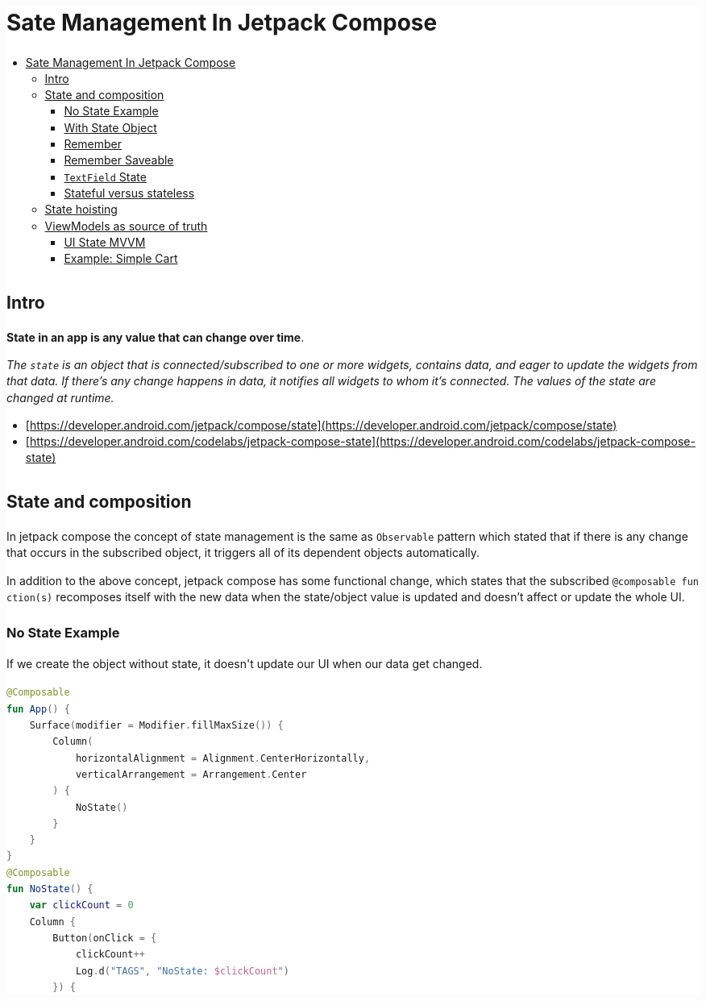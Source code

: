 # Sate Management In Jetpack Compose

- [Sate Management In Jetpack Compose](#sate-management-in-jetpack-compose)
  - [Intro](#intro)
  - [State and composition](#state-and-composition)
    - [No State Example](#no-state-example)
    - [With State Object](#with-state-object)
    - [Remember](#remember)
    - [Remember Saveable](#remember-saveable)
    - [`TextField` State](#textfield-state)
    - [Stateful versus stateless](#stateful-versus-stateless)
  - [State hoisting](#state-hoisting)
  - [ViewModels as source of truth](#viewmodels-as-source-of-truth)
    - [UI State MVVM](#ui-state-mvvm)
    - [Example: Simple Cart](#example-simple-cart)

## Intro

**State in an app is any value that can change over time**.

_The `state` is an object that is connected/subscribed to one or more widgets, contains data, and eager to update the widgets from that data. If there’s any change happens in data, it notifies all widgets to whom it’s connected. The values of the state are changed at runtime._

- [https://developer.android.com/jetpack/compose/state](https://developer.android.com/jetpack/compose/state)
- [https://developer.android.com/codelabs/jetpack-compose-state](https://developer.android.com/codelabs/jetpack-compose-state)

## State and composition

In jetpack compose the concept of state management is the same as `Observable` pattern which stated that if there is any change that occurs in the subscribed object, it triggers all of its dependent objects automatically.

In addition to the above concept, jetpack compose has some functional change, which states that the subscribed
`@composable function(s)` recomposes itself with the new data when the state/object value is updated and doesn’t affect or update the whole UI.

### No State Example

If we create the object without state, it doesn't update our UI when our data get changed.

```kotlin
@Composable
fun App() {
    Surface(modifier = Modifier.fillMaxSize()) {
        Column(
            horizontalAlignment = Alignment.CenterHorizontally,
            verticalArrangement = Arrangement.Center
        ) {
            NoState()
        }
    }
}
@Composable
fun NoState() {
    var clickCount = 0
    Column {
        Button(onClick = {
            clickCount++
            Log.d("TAGS", "NoState: $clickCount")
        }) {
```